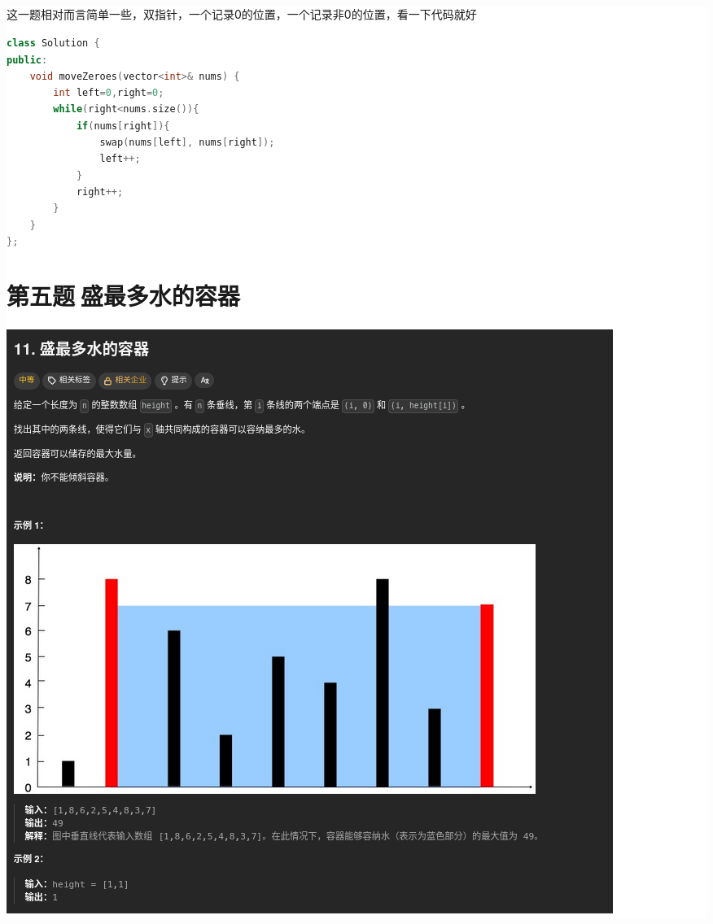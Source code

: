这一题相对而言简单一些，双指针，一个记录0的位置，一个记录非0的位置，看一下代码就好

```cpp
class Solution {
public:
    void moveZeroes(vector<int>& nums) {
        int left=0,right=0;
        while(right<nums.size()){
            if(nums[right]){
                swap(nums[left], nums[right]);
                left++;
            }
            right++;
        }
    }
};
```


# 第五题 盛最多水的容器

![alt text](image/5.png)
